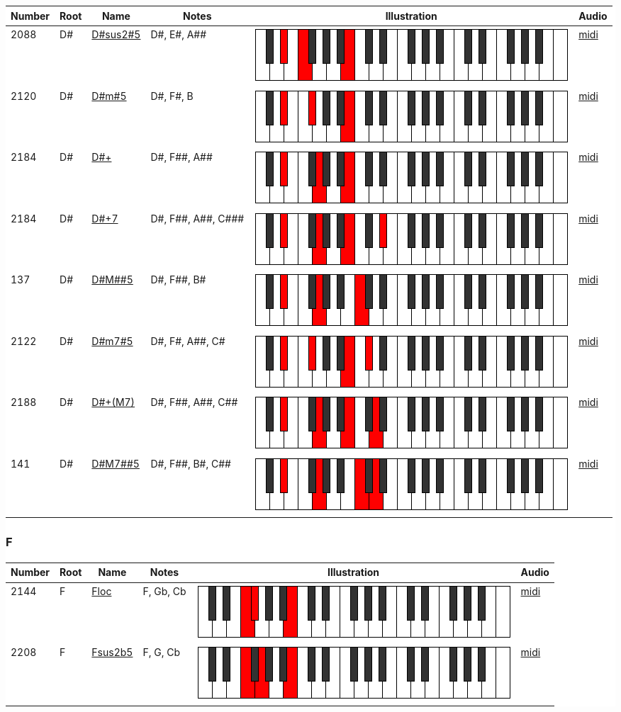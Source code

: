 | Number | Root | Name | Notes | Illustration | Audio |
|--------|------|------|-------|--------------|-------|
| 2088 | D# | [D#sus2#5](ChordDSharpSuspendedSecondSharpFifth.md) | D#, E#, A## | ![D#sus2#5](ChordDSharpSuspendedSecondSharpFifthRootPosition.png) | [midi](ChordDSharpSuspendedSecondSharpFifthRootPosition.mid) |
| 2120 | D# | [D#m#5](ChordDSharpMinorSharpFifth.md) | D#, F#, B | ![D#m#5](ChordDSharpMinorSharpFifthRootPosition.png) | [midi](ChordDSharpMinorSharpFifthRootPosition.mid) |
| 2184 | D# | [D#+](ChordDSharpAugmented.md) | D#, F##, A## | ![D#+](ChordDSharpAugmentedRootPosition.png) | [midi](ChordDSharpAugmentedRootPosition.mid) |
| 2184 | D# | [D#+7](ChordDSharpAugmentedAugmentedSeventh.md) | D#, F##, A##, C### | ![D#+7](ChordDSharpAugmentedAugmentedSeventhRootPosition.png) | [midi](ChordDSharpAugmentedAugmentedSeventhRootPosition.mid) |
| 137 | D# | [D#M##5](ChordDSharpMajorDoubleSharpFifth.md) | D#, F##, B# | ![D#M##5](ChordDSharpMajorDoubleSharpFifthRootPosition.png) | [midi](ChordDSharpMajorDoubleSharpFifthRootPosition.mid) |
| 2122 | D# | [D#m7#5](ChordDSharpMinorSeventhSharpFifth.md) | D#, F#, A##, C# | ![D#m7#5](ChordDSharpMinorSeventhSharpFifthRootPosition.png) | [midi](ChordDSharpMinorSeventhSharpFifthRootPosition.mid) |
| 2188 | D# | [D#+(M7)](ChordDSharpAugmentedMajorSeventh.md) | D#, F##, A##, C## | ![D#+(M7)](ChordDSharpAugmentedMajorSeventhRootPosition.png) | [midi](ChordDSharpAugmentedMajorSeventhRootPosition.mid) |
| 141 | D# | [D#M7##5](ChordDSharpMajorSeventhDoubleSharpFifth.md) | D#, F##, B#, C## | ![D#M7##5](ChordDSharpMajorSeventhDoubleSharpFifthRootPosition.png) | [midi](ChordDSharpMajorSeventhDoubleSharpFifthRootPosition.mid) |

### F

| Number | Root | Name | Notes | Illustration | Audio |
|--------|------|------|-------|--------------|-------|
| 2144 | F | [Floc](ChordFNaturalLocrian.md) | F, Gb, Cb | ![Floc](ChordFNaturalLocrianRootPosition.png) | [midi](ChordFNaturalLocrianRootPosition.mid) |
| 2208 | F | [Fsus2b5](ChordFNaturalSuspendedSecondFlatFifth.md) | F, G, Cb | ![Fsus2b5](ChordFNaturalSuspendedSecondFlatFifthRootPosition.png) | [midi](ChordFNaturalSuspendedSecondFlatFifthRootPosition.mid) |